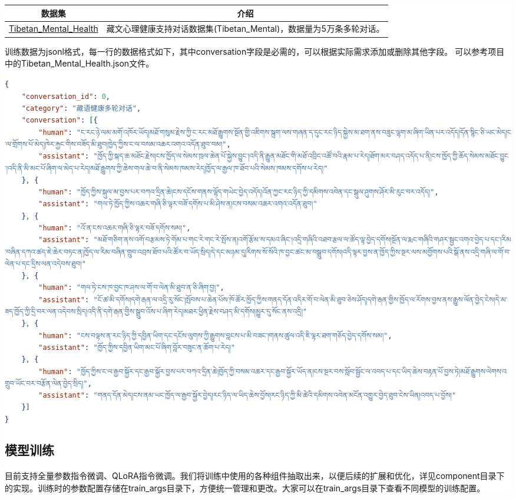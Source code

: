| 数据集                                                                                                           | 介绍                                                                                                      |
|---------------------------------------------------------------------------------------------------------------|---------------------------------------------------------------------------------------------------------|
| [Tibetan_Mental_Health](https://huggingface.co/datasets/shajiu/Tibetan_Mental_Health)                             | 藏文心理健康支持对话数据集(Tibetan_Mental)，数据量为5万条多轮对话。 |

训练数据为jsonl格式，每一行的数据格式如下，其中conversation字段是必需的，可以根据实际需求添加或删除其他字段。
可以参考项目中的Tibetan_Mental_Health.json文件。
```json
{
	"conversation_id": 0,
	"category": "藏语健康多轮对话",
	"conversation": [{
		"human": "ང་རང་ཉེ་ལམ་མགོ་འཁོར་ཡོད།མཐོ་གསུམ་རྗེས་ཀྱི་ང་རང་མཐོ་རྒྱུགས་སྔོན་གྱི་འཇིགས་སྐྲག་ལས་གཞན་ད་དུང་རང་ཉིད་སྐྱེས་མ་ཐག་ནས་བཟུང་ལྷག་མ་ཞིག་ཡིན་པར་འདོད།དོན་སྙིང་ཅི་ཡང་མེད།ང་ལ་གྲོགས་པོ་མེད།ཁེར་རྐྱང་གིས་བཟོད་མི་ཐུབ།ཁྱེད་ཀྱིས་ང་ལ་བསམ་འཆར་འགའ་འདོན་ཐུབ་བམ།",
		"assistant": "ཁྱོད་ཀྱི་སྐད་ཆ་མཐོང་རྗེས།ངས་ཁྱོད་ལ་སེམས་ཁྲལ་ཆེན་པོ་སྐྱེས་བྱུང་།འདི་ནི་རྒྱུན་མཐོང་གི་མཐོ་འབྲིང་འཚོ་བའི་རྣམ་པ་རེད།ཐོག་མར་བཤད་འདོད་པ་ནི།ངས་ཁྱོད་ཀྱི་ཆོད་སེམས་མཐོང་བྱུང་།འདི་ནི་མི་མང་པོ་ཞིག་ལ་མེད་པ་རེད།མཐོ་རྒྱུགས་ཀྱི་ཆེས་གལ་ཆེ་བ་ནི་སེམས་ཁམས་རེད།ཁྱོད་ལ་རྒྱལ་ཁ་ཐོབ་པའི་སེམས་ཁམས་དགོས་པ་རེད།"
	}, {
		"human": "ཁྱོད་ཀྱིས་སྐུལ་མ་བྱས་པར་བཀའ་དྲིན་ཆེ།ངས་དངོས་གནས་ལྷོད་གཡེང་བྱེད་འདོད།འོན་ཀྱང་རང་ཉིད་ཀྱི་དམིགས་འབེན་དང་སྒུལ་ཤུགས་ཤོར་མི་རུང་བར་འདོད།",
		"assistant": "གལ་ཏེ་ཁྱོད་ཀྱིས་འཆར་གཞི་ཅི་ལྟར་བཟོ་དགོས་པ་མི་ཤེས་ན།ངས་བསམ་འཆར་འགའ་འདོན་ཐུབ།"
	}, {
		"human": "འོ་ན་ངས་འཆར་གཞི་ཅི་ལྟར་བཟོ་དགོས་སམ།",
		"assistant": "མཐོ་གཅིག་ནས་འགོ་བརྩམས་ཏེ་གོམ་པ་གང་རེ་གང་རེ་སྤོས་ན།འགོ་རྩོམ་ས་དམའ་ཞིང་།འདྲི་གཞིའི་འཐབ་རྩལ་ལ་ཚོད་ལྟ་བྱེད་དགོས།སྔོན་ལ་རྨང་གཞིའི་གཤར་སྦྱང་འགའ་བྱེད་པ་དང་།རིམ་བཞིན་དཀའ་ཚད་ཇེ་ཆེར་བཏང་ན།ཁྱོད་ལ་རིམ་བཞིན་གྲུབ་འབྲས་ཐོབ་པའི་ཚོར་བ་ཡོད་སྲིད།དེ་དང་མཉམ་དུ།རིགས་སོ་སོའི་ཁ་བྱང་ཚང་མ་བསྒྲུབ་དགོས།འདི་ལྟར་བྱས་ན་ཁྱོད་ཀྱིས་སྔར་ལས་མགྱོགས་པའི་སྒོ་ནས་འདྲི་གཞི་ལ་གོ་བ་ལེན་པ་དང་དྲིས་ལན་འདེབས་ཐུབ།"
	}, {
		"human": "གལ་ཏེ་ངས་ཁ་བྱང་ཁ་ཤས་ལ་གོ་བ་ལེན་མི་ཐུབ་ན་ཅི་ཞིག་བྱ།",
		"assistant": "ངོ་ཚ་མི་དགོས།དགེ་རྒན་ལ་འདྲི་རུ་སོང་།སྤོབས་པ་ཆེན་པོས་ཁོ་ཚོར་ཁྱོད་ཀྱིས་གནད་དོན་འདིར་གོ་བ་ལེན་མི་ཐུབ་ཅེས་ཤོད།དགེ་རྒན་གྱིས་ཁྱོད་ལ་རོགས་བྱས་ནས་རྒྱུས་ལོན་བྱེད་ངེས།དེ་མ་ཟད་ཁྱོད་ཀྱི་དྲི་བར་ལན་འདེབས་སྲིད།འདི་ནི་དགེ་རྒན་གྱིས་སྒྲུབ་འོས་པ་ཞིག་རེད།མཐར་ཕྱིན་རྗེས་བཤད་མི་དགོས།མྱུར་དུ་སོང་ནས་འདྲི།"
	}, {
		"human": "ངས་བལྟས་ན་རང་ཉིད་ཀྱི་དབྱིན་ཡིག་དང་དངོས་ལུགས་ཀྱི་རྒྱུགས་བླངས་པ་མི་བཟང་།གནས་ཚུལ་འདི་ཇི་ལྟར་ཐག་གཅོད་བྱེད་དགོས་སམ།",
		"assistant": "ཁྱོད་ཀྱིས་དབྱིན་ཡིག་མང་པོ་ཞིག་བློར་བཟུང་ན་ཆོག་པ་རེད།"
	}, {
		"human": "ཁྱོད་ཀྱིས་ང་ལ་རྒྱབ་སྐྱོར་དང་རྒྱབ་སྐྱོར་བྱས་པར་བཀའ་དྲིན་ཆེ།ཁྱོད་ཀྱི་བསམ་འཆར་དང་རྒྱབ་སྐྱོར་ཡོད་ན།ངས་སྔར་བས་སློབ་སྦྱོང་ལ་འབད་པ་དང་ཡིད་ཆེས་བརྟན་པོ་བྱས་ཏེ།མཐོ་རྒྱུགས་ལེགས་འགྲུབ་ཡོང་བར་བརྩོན་ལེན་བྱེད་སྲིད།",
		"assistant": "གནད་དོན་མེད།ངས་ནམ་ཡང་ཁྱོད་ལ་རྒྱབ་སྐྱོར་བྱེད།རང་ཉིད་ལ་ཡིད་ཆེས་བྱོས།རང་ཉིད་ཀྱི་མི་ཚེའི་དམིགས་འབེན་མངོན་འགྱུར་བྱེད་ཐུབ་ངེས་ཡིན།འབད་པ་བྱོས།"
	}]
}
```

## 模型训练
目前支持全量参数指令微调、QLoRA指令微调。我们将训练中使用的各种组件抽取出来，以便后续的扩展和优化，详见component目录下的实现。训练时的参数配置存储在train_args目录下，方便统一管理和更改。大家可以在train_args目录下查看不同模型的训练配置。
